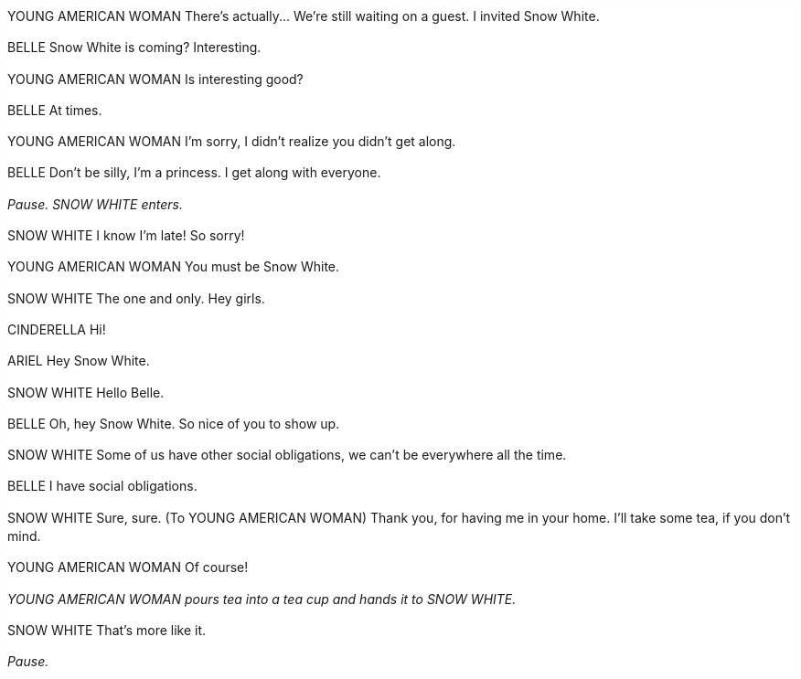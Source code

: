 YOUNG AMERICAN WOMAN
There’s actually... We’re still waiting on a guest. I invited Snow White.

BELLE
Snow White is coming? Interesting.

YOUNG AMERICAN WOMAN
Is interesting good?

BELLE
At times.

YOUNG AMERICAN WOMAN
I’m sorry, I didn’t realize you didn’t get along.

BELLE
Don’t be silly, I’m a princess. I get along with everyone.

*Pause. SNOW WHITE enters.*

SNOW WHITE
I know I’m late! So sorry!

YOUNG AMERICAN WOMAN
You must be Snow White.

SNOW WHITE
The one and only. Hey girls.

CINDERELLA
Hi!

ARIEL
Hey Snow White.

SNOW WHITE
Hello Belle.

BELLE
Oh, hey Snow White. So nice of you to show up.

SNOW WHITE
Some of us have other social obligations, we can’t be everywhere all the time.

BELLE
I have social obligations.

SNOW WHITE
Sure, sure. (To YOUNG AMERICAN WOMAN) Thank you, for having me in your home. I’ll take some tea, if you don’t mind.

YOUNG AMERICAN WOMAN
Of course!

*YOUNG AMERICAN WOMAN pours tea into a tea cup and hands it to SNOW WHITE.*

SNOW WHITE
That’s more like it.

*Pause.*
